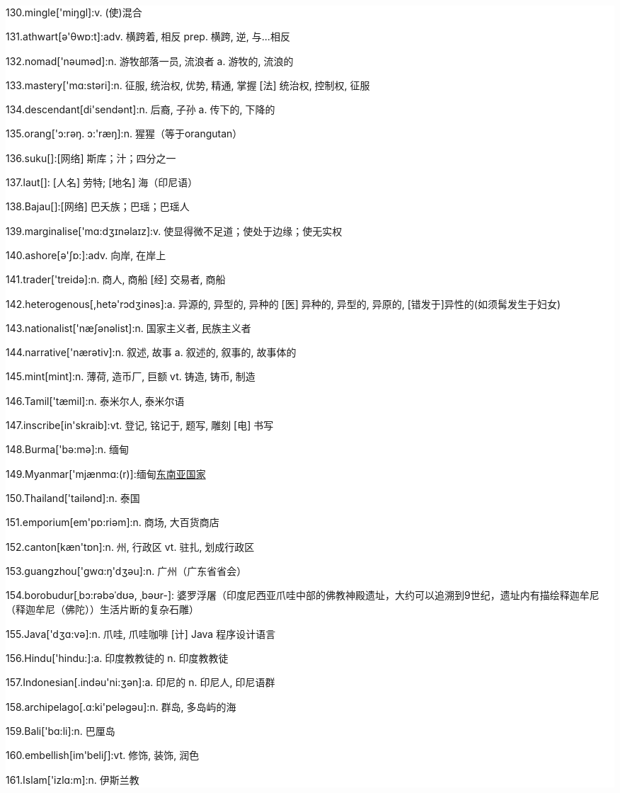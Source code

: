 130.mingle['miŋgl]:v. (使)混合 

131.athwart[ә'θwɒ:t]:adv. 横跨着, 相反 prep. 横跨, 逆, 与...相反 

132.nomad['nәumәd]:n. 游牧部落一员, 流浪者 a. 游牧的, 流浪的 

133.mastery['mɑ:stәri]:n. 征服, 统治权, 优势, 精通, 掌握 [法] 统治权, 控制权, 征服 

134.descendant[di'sendәnt]:n. 后裔, 子孙 a. 传下的, 下降的 

135.orang['ɔ:rәŋ. ɔ:'ræŋ]:n. 猩猩（等于orangutan） 

136.suku[]:[网络] 斯库；汁；四分之一 

137.laut[]: [人名] 劳特; [地名] 海（印尼语） 

138.Bajau[]:[网络] 巴夭族；巴瑶；巴瑶人 

139.marginalise['mɑ:dʒɪnəlaɪz]:v. 使显得微不足道；使处于边缘；使无实权 

140.ashore[ә'ʃɒ:]:adv. 向岸, 在岸上 

141.trader['treidә]:n. 商人, 商船 [经] 交易者, 商船 

142.heterogenous[,hetә'rɔdʒinәs]:a. 异源的, 异型的, 异种的 [医] 异种的, 异型的, 异原的, [错发于]异性的(如须髯发生于妇女) 

143.nationalist['næʃәnәlist]:n. 国家主义者, 民族主义者 

144.narrative['nærәtiv]:n. 叙述, 故事 a. 叙述的, 叙事的, 故事体的 

145.mint[mint]:n. 薄荷, 造币厂, 巨额 vt. 铸造, 铸币, 制造 

146.Tamil['tæmil]:n. 泰米尔人, 泰米尔语 

147.inscribe[in'skraib]:vt. 登记, 铭记于, 题写, 雕刻 [电] 书写 

148.Burma['bә:mә]:n. 缅甸 

149.Myanmar['mjænmɑ:(r)]:缅甸[东南亚国家](即Burma) 

150.Thailand['tailәnd]:n. 泰国 

151.emporium[em'pɒ:riәm]:n. 商场, 大百货商店 

152.canton[kæn'tɒn]:n. 州, 行政区 vt. 驻扎, 划成行政区 

153.guangzhou['ɡwɑ:ŋ'dʒəu]:n. 广州（广东省省会） 

154.borobudur[ˌbɔ:rəbəˈdʊə, ˌbəʊr-]: 婆罗浮屠（印度尼西亚爪哇中部的佛教神殿遗址，大约可以追溯到9世纪，遗址内有描绘释迦牟尼（释迦牟尼（佛陀））生活片断的复杂石雕） 

155.Java['dʒɑ:vә]:n. 爪哇, 爪哇咖啡 [计] Java 程序设计语言 

156.Hindu['hindu:]:a. 印度教教徒的 n. 印度教教徒 

157.Indonesian[.indәu'ni:ʒәn]:a. 印尼的 n. 印尼人, 印尼语群 

158.archipelago[.ɑ:ki'pelәgәu]:n. 群岛, 多岛屿的海 

159.Bali['bɑ:li]:n. 巴厘岛 

160.embellish[im'beliʃ]:vt. 修饰, 装饰, 润色 

161.Islam['izlɑ:m]:n. 伊斯兰教 
